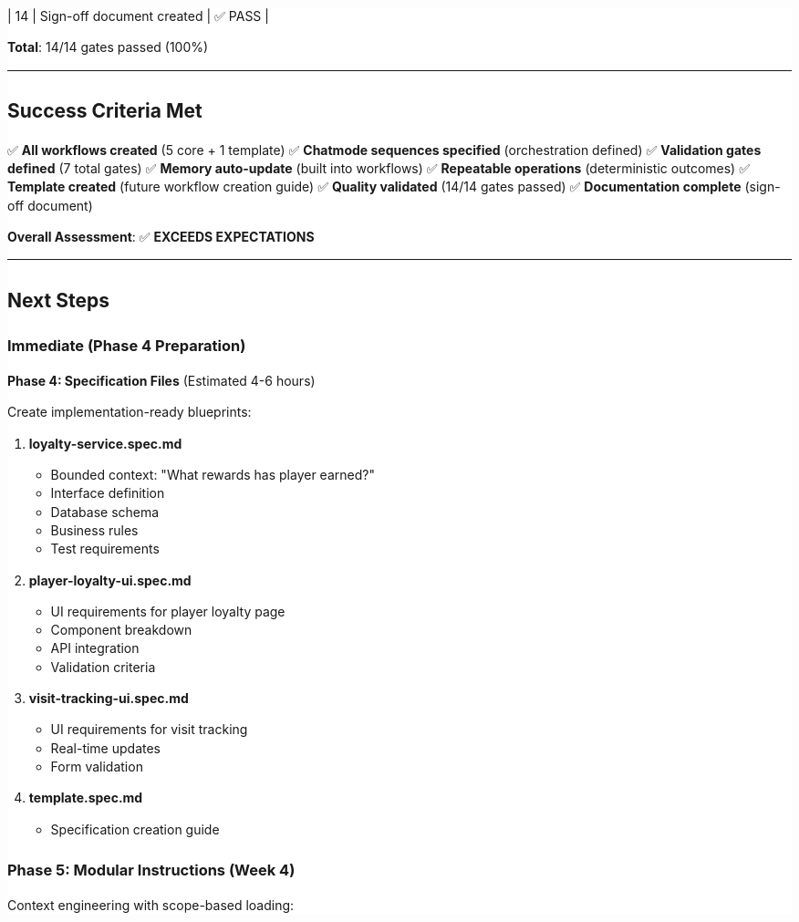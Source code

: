 | 14 | Sign-off document created | ✅ PASS |

**Total**: 14/14 gates passed (100%)

---

## Success Criteria Met

✅ **All workflows created** (5 core + 1 template)
✅ **Chatmode sequences specified** (orchestration defined)
✅ **Validation gates defined** (7 total gates)
✅ **Memory auto-update** (built into workflows)
✅ **Repeatable operations** (deterministic outcomes)
✅ **Template created** (future workflow creation guide)
✅ **Quality validated** (14/14 gates passed)
✅ **Documentation complete** (sign-off document)

**Overall Assessment**: ✅ **EXCEEDS EXPECTATIONS**

---

## Next Steps

### Immediate (Phase 4 Preparation)

**Phase 4: Specification Files** (Estimated 4-6 hours)

Create implementation-ready blueprints:

1. **loyalty-service.spec.md**
   - Bounded context: "What rewards has player earned?"
   - Interface definition
   - Database schema
   - Business rules
   - Test requirements

2. **player-loyalty-ui.spec.md**
   - UI requirements for player loyalty page
   - Component breakdown
   - API integration
   - Validation criteria

3. **visit-tracking-ui.spec.md**
   - UI requirements for visit tracking
   - Real-time updates
   - Form validation

4. **template.spec.md**
   - Specification creation guide

### Phase 5: Modular Instructions (Week 4)

Context engineering with scope-based loading:
